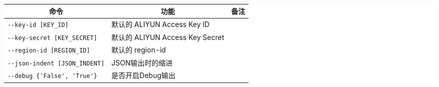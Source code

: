 | 命令                            | 功能                           | 备注   |
| ----------------------------- | ---------------------------- | ---- |
| `--key-id [KEY_ID]`           | 默认的 ALIYUN Access Key ID     |      |
| `--key-secret [KEY_SECRET]`   | 默认的 ALIYUN Access Key Secret |      |
| `--region-id [REGION_ID]`     | 默认的 region-id                |      |
| `--json-indent [JSON_INDENT]` | JSON输出时的缩进                   |      |
| `--debug {'False', 'True'}`   | 是否开启Debug输出                  |      |
   